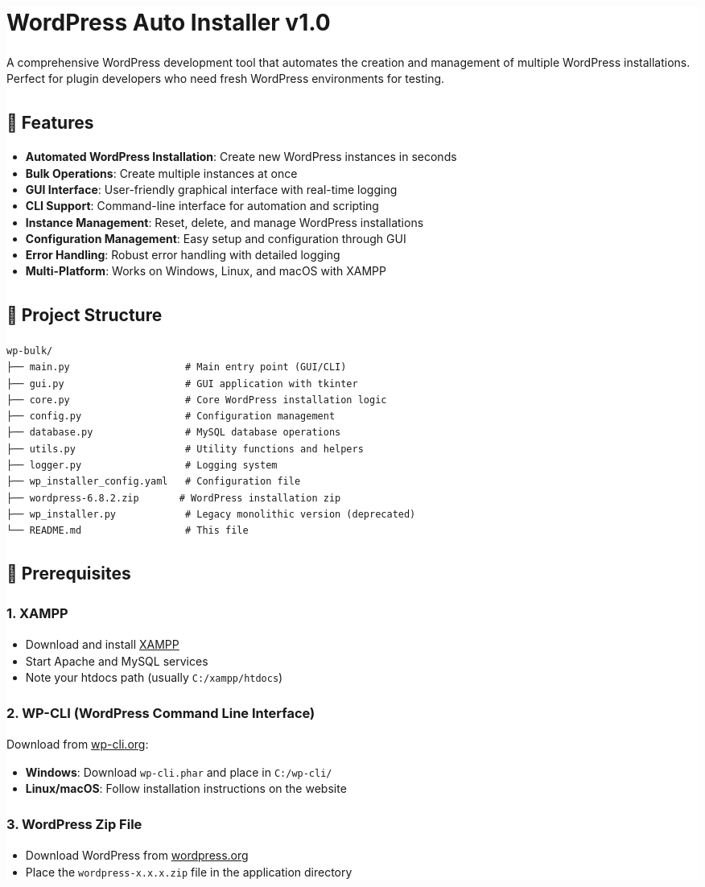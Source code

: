 # WordPress Auto Installer v1.0

A comprehensive WordPress development tool that automates the creation and management of multiple WordPress installations. Perfect for plugin developers who need fresh WordPress environments for testing.

## 🚀 Features

- **Automated WordPress Installation**: Create new WordPress instances in seconds
- **Bulk Operations**: Create multiple instances at once
- **GUI Interface**: User-friendly graphical interface with real-time logging
- **CLI Support**: Command-line interface for automation and scripting
- **Instance Management**: Reset, delete, and manage WordPress installations
- **Configuration Management**: Easy setup and configuration through GUI
- **Error Handling**: Robust error handling with detailed logging
- **Multi-Platform**: Works on Windows, Linux, and macOS with XAMPP

## 📁 Project Structure

```
wp-bulk/
├── main.py                    # Main entry point (GUI/CLI)
├── gui.py                     # GUI application with tkinter
├── core.py                    # Core WordPress installation logic
├── config.py                  # Configuration management
├── database.py                # MySQL database operations
├── utils.py                   # Utility functions and helpers
├── logger.py                  # Logging system
├── wp_installer_config.yaml   # Configuration file
├── wordpress-6.8.2.zip       # WordPress installation zip
├── wp_installer.py            # Legacy monolithic version (deprecated)
└── README.md                  # This file
```

## 🔧 Prerequisites

### 1. XAMPP
- Download and install [XAMPP](https://www.apachefriends.org/)
- Start Apache and MySQL services
- Note your htdocs path (usually `C:/xampp/htdocs`)

### 2. WP-CLI (WordPress Command Line Interface)
Download from [wp-cli.org](https://wp-cli.org/#installing):
- **Windows**: Download `wp-cli.phar` and place in `C:/wp-cli/`
- **Linux/macOS**: Follow installation instructions on the website

### 3. WordPress Zip File
- Download WordPress from [wordpress.org](https://wordpress.org/download/)
- Place the `wordpress-x.x.x.zip` file in the application directory
